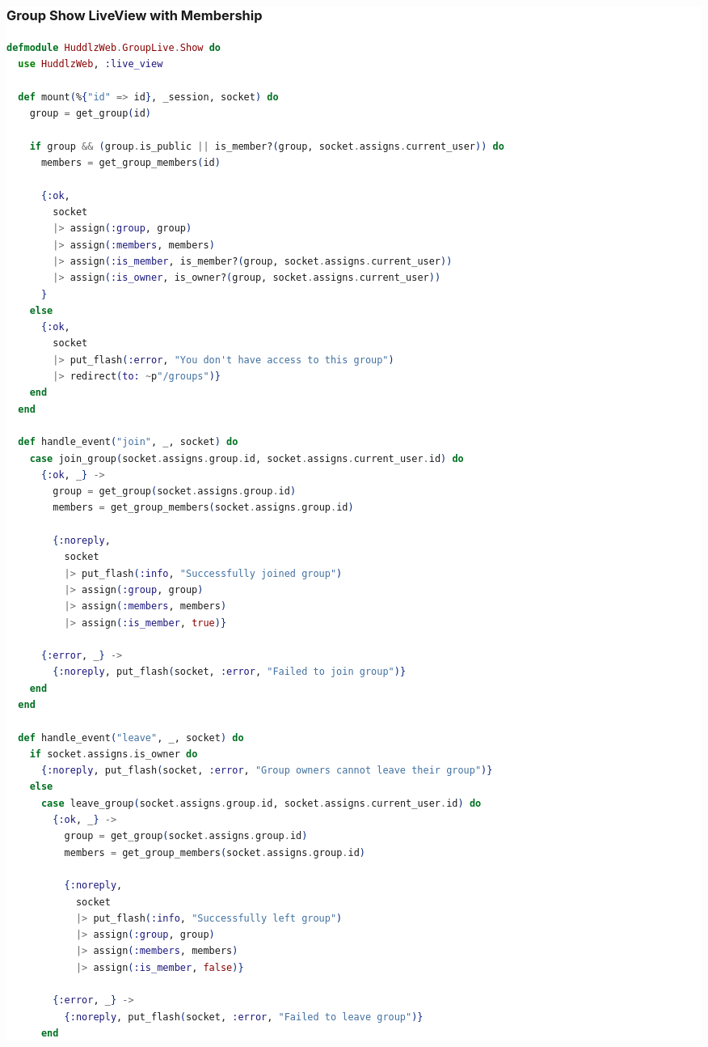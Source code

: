 ### Group Show LiveView with Membership
```elixir
defmodule HuddlzWeb.GroupLive.Show do
  use HuddlzWeb, :live_view

  def mount(%{"id" => id}, _session, socket) do
    group = get_group(id)

    if group && (group.is_public || is_member?(group, socket.assigns.current_user)) do
      members = get_group_members(id)

      {:ok,
        socket
        |> assign(:group, group)
        |> assign(:members, members)
        |> assign(:is_member, is_member?(group, socket.assigns.current_user))
        |> assign(:is_owner, is_owner?(group, socket.assigns.current_user))
      }
    else
      {:ok,
        socket
        |> put_flash(:error, "You don't have access to this group")
        |> redirect(to: ~p"/groups")}
    end
  end

  def handle_event("join", _, socket) do
    case join_group(socket.assigns.group.id, socket.assigns.current_user.id) do
      {:ok, _} ->
        group = get_group(socket.assigns.group.id)
        members = get_group_members(socket.assigns.group.id)

        {:noreply,
          socket
          |> put_flash(:info, "Successfully joined group")
          |> assign(:group, group)
          |> assign(:members, members)
          |> assign(:is_member, true)}

      {:error, _} ->
        {:noreply, put_flash(socket, :error, "Failed to join group")}
    end
  end

  def handle_event("leave", _, socket) do
    if socket.assigns.is_owner do
      {:noreply, put_flash(socket, :error, "Group owners cannot leave their group")}
    else
      case leave_group(socket.assigns.group.id, socket.assigns.current_user.id) do
        {:ok, _} ->
          group = get_group(socket.assigns.group.id)
          members = get_group_members(socket.assigns.group.id)

          {:noreply,
            socket
            |> put_flash(:info, "Successfully left group")
            |> assign(:group, group)
            |> assign(:members, members)
            |> assign(:is_member, false)}

        {:error, _} ->
          {:noreply, put_flash(socket, :error, "Failed to leave group")}
      end
```